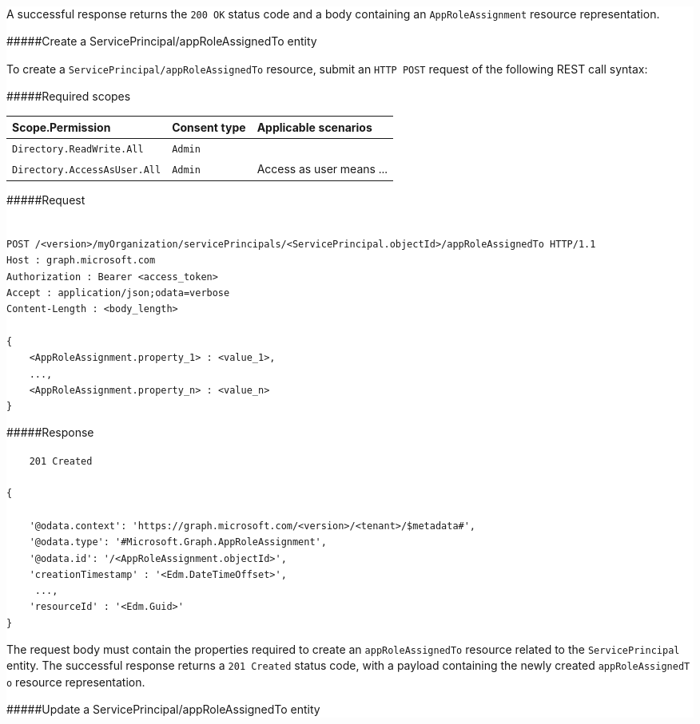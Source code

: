 A successful response returns the `200 OK` status code and a body containing an `AppRoleAssignment` resource representation. 

#####Create a ServicePrincipal/appRoleAssignedTo entity

To create a `ServicePrincipal/appRoleAssignedTo` resource, submit an `HTTP POST` request of the following REST call syntax: 

#####Required scopes

| Scope.Permission | Consent type | Applicable scenarios | 
| :-- | :-- | :-- | 
| `Directory.ReadWrite.All` | `Admin` |  | 
| `Directory.AccessAsUser.All` | `Admin` | Access as user means ... | 
#####Request

```
	
POST /<version>/myOrganization/servicePrincipals/<ServicePrincipal.objectId>/appRoleAssignedTo HTTP/1.1
Host : graph.microsoft.com
Authorization : Bearer <access_token>
Accept : application/json;odata=verbose
Content-Length : <body_length>

{
	<AppRoleAssignment.property_1> : <value_1>,
	...,
	<AppRoleAssignment.property_n> : <value_n>
}

```

#####Response

```
	201 Created

{

	'@odata.context': 'https://graph.microsoft.com/<version>/<tenant>/$metadata#',
	'@odata.type': '#Microsoft.Graph.AppRoleAssignment',
	'@odata.id': '/<AppRoleAssignment.objectId>',
	'creationTimestamp' : '<Edm.DateTimeOffset>',
	 ...,
	'resourceId' : '<Edm.Guid>'
}

```

The request body must contain the properties required to create an `appRoleAssignedTo` resource related to the `ServicePrincipal` entity. The successful response returns a `201 Created` status code, with a payload containing the newly created `appRoleAssignedTo` resource representation. 

#####Update a ServicePrincipal/appRoleAssignedTo entity
